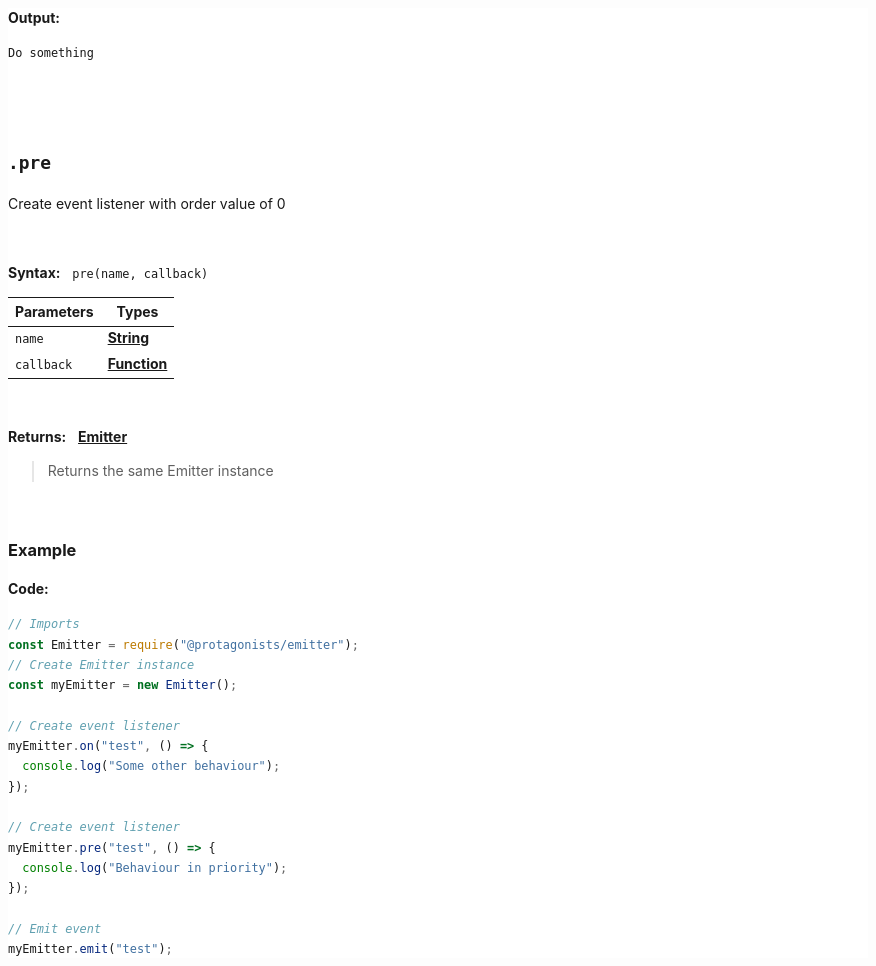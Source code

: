 **Output:**

```
Do something
```


<br/><br/>


## `.pre`

Create event listener with order value of 0

<br/>

**Syntax:** &nbsp; `pre(name, callback)`

|**Parameters**|**Types**|
|-|-|
|`name`|[**String**](https://javascript.info/string)|
|`callback`|[**Function**](https://javascript.info/function-basics)|

<br/>

**Returns:** &nbsp; [**Emitter**](https://github.com/ThePywon/emitter/blob/main/documentation/Emitter.md)
> Returns the same Emitter instance

<br/>

### **Example**

**Code:**

```js
// Imports
const Emitter = require("@protagonists/emitter");
// Create Emitter instance
const myEmitter = new Emitter();

// Create event listener
myEmitter.on("test", () => {
  console.log("Some other behaviour");
});

// Create event listener
myEmitter.pre("test", () => {
  console.log("Behaviour in priority");
});

// Emit event
myEmitter.emit("test");
```
